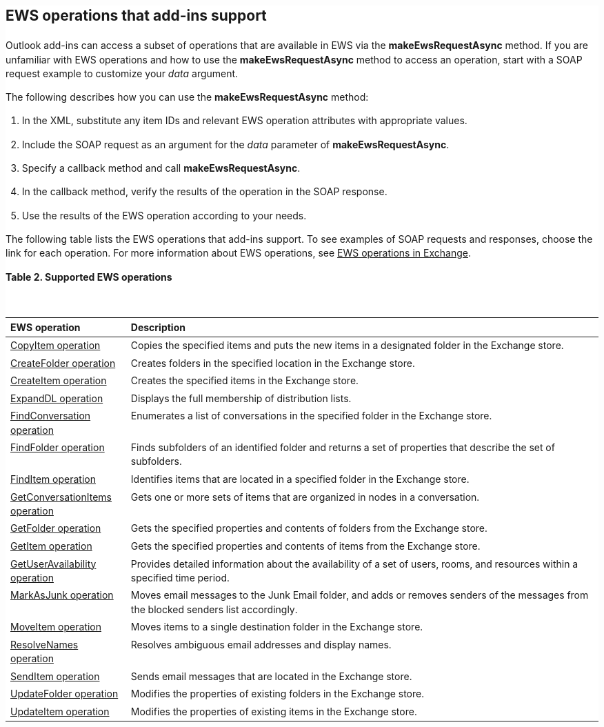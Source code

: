 ```js
```


## EWS operations that add-ins support

Outlook add-ins can access a subset of operations that are available in EWS via the **makeEwsRequestAsync** method. If you are unfamiliar with EWS operations and how to use the **makeEwsRequestAsync** method to access an operation, start with a SOAP request example to customize your _data_ argument. 

The following describes how you can use the **makeEwsRequestAsync** method:

1. In the XML, substitute any item IDs and relevant EWS operation attributes with appropriate values.
    
2. Include the SOAP request as an argument for the  _data_ parameter of **makeEwsRequestAsync**.
    
3. Specify a callback method and call **makeEwsRequestAsync**.
    
4. In the callback method, verify the results of the operation in the SOAP response.
    
5. Use the results of the EWS operation according to your needs.
    
The following table lists the EWS operations that add-ins support. To see examples of SOAP requests and responses, choose the link for each operation. For more information about EWS operations, see [EWS operations in Exchange](https://docs.microsoft.com/exchange/client-developer/web-service-reference/ews-operations-in-exchange).

**Table 2. Supported EWS operations**

<br/>

|**EWS operation**|**Description**|
|:-----|:-----|
|[CopyItem operation](https://docs.microsoft.com/exchange/client-developer/web-service-reference/copyitem-operation)|Copies the specified items and puts the new items in a designated folder in the Exchange store.|
|[CreateFolder operation](https://docs.microsoft.com/exchange/client-developer/web-service-reference/createfolder-operation)|Creates folders in the specified location in the Exchange store.|
|[CreateItem operation](https://docs.microsoft.com/exchange/client-developer/web-service-reference/createitem-operation)|Creates the specified items in the Exchange store.|
|[ExpandDL operation](https://docs.microsoft.com/exchange/client-developer/web-service-reference/expanddl-operation)|Displays the full membership of distribution lists.|
|[FindConversation operation](https://docs.microsoft.com/exchange/client-developer/web-service-reference/findconversation-operation)|Enumerates a list of conversations in the specified folder in the Exchange store.|
|[FindFolder operation](https://docs.microsoft.com/exchange/client-developer/web-service-reference/findfolder-operation)|Finds subfolders of an identified folder and returns a set of properties that describe the set of subfolders.|
|[FindItem operation](https://docs.microsoft.com/exchange/client-developer/web-service-reference/finditem-operation)|Identifies items that are located in a specified folder in the Exchange store.|
|[GetConversationItems operation](https://docs.microsoft.com/exchange/client-developer/web-service-reference/getconversationitems-operation)|Gets one or more sets of items that are organized in nodes in a conversation.|
|[GetFolder operation](https://docs.microsoft.com/exchange/client-developer/web-service-reference/getfolder-operation)|Gets the specified properties and contents of folders from the Exchange store.|
|[GetItem operation](https://docs.microsoft.com/exchange/client-developer/web-service-reference/getitem-operation)|Gets the specified properties and contents of items from the Exchange store.|
|[GetUserAvailability operation](https://docs.microsoft.com/exchange/client-developer/web-service-reference/getuseravailability-operation)|Provides detailed information about the availability of a set of users, rooms, and resources within a specified time period.|
|[MarkAsJunk operation](https://docs.microsoft.com/exchange/client-developer/web-service-reference/markasjunk-operation)|Moves email messages to the Junk Email folder, and adds or removes senders of the messages from the blocked senders list accordingly.|
|[MoveItem operation](https://docs.microsoft.com/exchange/client-developer/web-service-reference/moveitem-operation)|Moves items to a single destination folder in the Exchange store.|
|[ResolveNames operation](https://docs.microsoft.com/exchange/client-developer/web-service-reference/resolvenames-operation)|Resolves ambiguous email addresses and display names.|
|[SendItem operation](https://docs.microsoft.com/exchange/client-developer/web-service-reference/senditem-operation)|Sends email messages that are located in the Exchange store.|
|[UpdateFolder operation](https://docs.microsoft.com/exchange/client-developer/web-service-reference/updatefolder-operation)|Modifies the properties of existing folders in the Exchange store.|
|[UpdateItem operation](https://docs.microsoft.com/exchange/client-developer/web-service-reference/updateitem-operation)|Modifies the properties of existing items in the Exchange store.|
